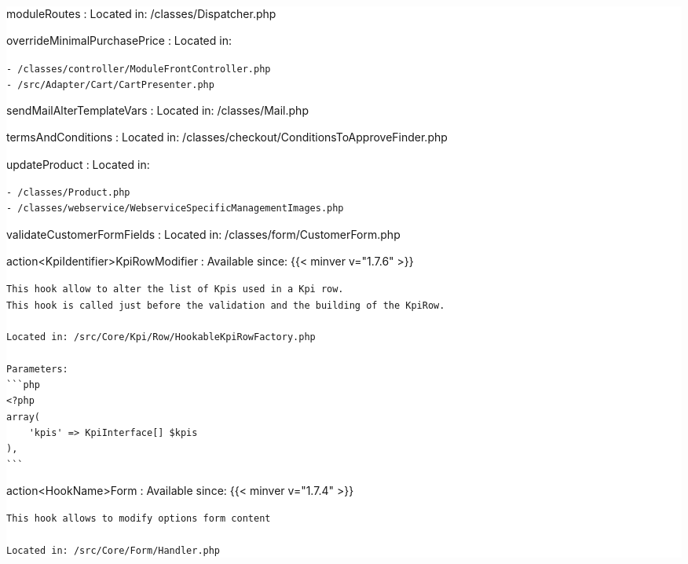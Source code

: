    
moduleRoutes
: 
    Located in: /classes/Dispatcher.php

    
overrideMinimalPurchasePrice
: 
    Located in: 

    - /classes/controller/ModuleFrontController.php
    - /src/Adapter/Cart/CartPresenter.php

    
sendMailAlterTemplateVars
: 
    Located in: /classes/Mail.php

    
termsAndConditions
: 
    Located in: /classes/checkout/ConditionsToApproveFinder.php

    
updateProduct
: 
    Located in: 

    - /classes/Product.php
    - /classes/webservice/WebserviceSpecificManagementImages.php

    
validateCustomerFormFields
: 
    Located in: /classes/form/CustomerForm.php

action&lt;KpiIdentifier>KpiRowModifier
: 
    Available since: {{< minver v="1.7.6" >}}

    This hook allow to alter the list of Kpis used in a Kpi row.
    This hook is called just before the validation and the building of the KpiRow.

    Located in: /src/Core/Kpi/Row/HookableKpiRowFactory.php

    Parameters:
    ```php
    <?php
    array(
        'kpis' => KpiInterface[] $kpis
    ),
    ```

action&lt;HookName>Form
: 
    Available since: {{< minver v="1.7.4" >}}
    
    This hook allows to modify options form content
    
    Located in: /src/Core/Form/Handler.php
